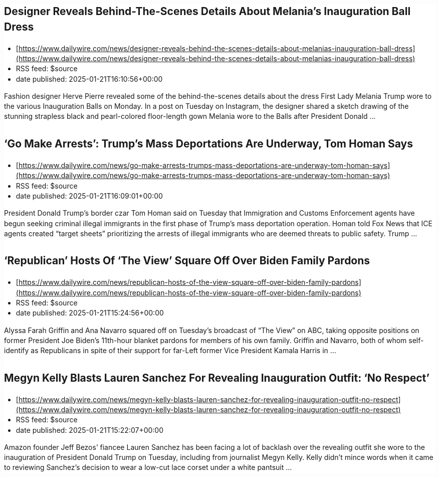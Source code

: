 ## Designer Reveals Behind-The-Scenes Details About Melania’s Inauguration Ball Dress
 - [https://www.dailywire.com/news/designer-reveals-behind-the-scenes-details-about-melanias-inauguration-ball-dress](https://www.dailywire.com/news/designer-reveals-behind-the-scenes-details-about-melanias-inauguration-ball-dress)
 - RSS feed: $source
 - date published: 2025-01-21T16:10:56+00:00

Fashion designer Herve Pierre revealed some of the behind-the-scenes details about the dress First Lady Melania Trump wore to the various Inauguration Balls on Monday. In a post on Tuesday on Instagram, the designer shared a sketch drawing of the stunning strapless black and pearl-colored floor-length gown Melania wore to the Balls after President Donald ...

## ‘Go Make Arrests’: Trump’s Mass Deportations Are Underway, Tom Homan Says
 - [https://www.dailywire.com/news/go-make-arrests-trumps-mass-deportations-are-underway-tom-homan-says](https://www.dailywire.com/news/go-make-arrests-trumps-mass-deportations-are-underway-tom-homan-says)
 - RSS feed: $source
 - date published: 2025-01-21T16:09:01+00:00

President Donald Trump&#8217;s border czar Tom Homan said on Tuesday that Immigration and Customs Enforcement agents have begun seeking criminal illegal immigrants in the first phase of Trump&#8217;s mass deportation operation. Homan told Fox News that ICE agents created &#8220;target sheets&#8221; prioritizing the arrests of illegal immigrants who are deemed threats to public safety. Trump ...

## ‘Republican’ Hosts Of ‘The View’ Square Off Over Biden Family Pardons
 - [https://www.dailywire.com/news/republican-hosts-of-the-view-square-off-over-biden-family-pardons](https://www.dailywire.com/news/republican-hosts-of-the-view-square-off-over-biden-family-pardons)
 - RSS feed: $source
 - date published: 2025-01-21T15:24:56+00:00

Alyssa Farah Griffin and Ana Navarro squared off on Tuesday&#8217;s broadcast of &#8220;The View&#8221; on ABC, taking opposite positions on former President Joe Biden&#8217;s 11th-hour blanket pardons for members of his own family. Griffin and Navarro, both of whom self-identify as Republicans in spite of their support for far-Left former Vice President Kamala Harris in ...

## Megyn Kelly Blasts Lauren Sanchez For Revealing Inauguration Outfit: ‘No Respect’
 - [https://www.dailywire.com/news/megyn-kelly-blasts-lauren-sanchez-for-revealing-inauguration-outfit-no-respect](https://www.dailywire.com/news/megyn-kelly-blasts-lauren-sanchez-for-revealing-inauguration-outfit-no-respect)
 - RSS feed: $source
 - date published: 2025-01-21T15:22:07+00:00

Amazon founder Jeff Bezos’ fiancee Lauren Sanchez has been facing a lot of backlash over the revealing outfit she wore to the inauguration of President Donald Trump on Tuesday, including from journalist Megyn Kelly. Kelly didn’t mince words when it came to reviewing Sanchez’s decision to wear a low-cut lace corset under a white pantsuit ...
